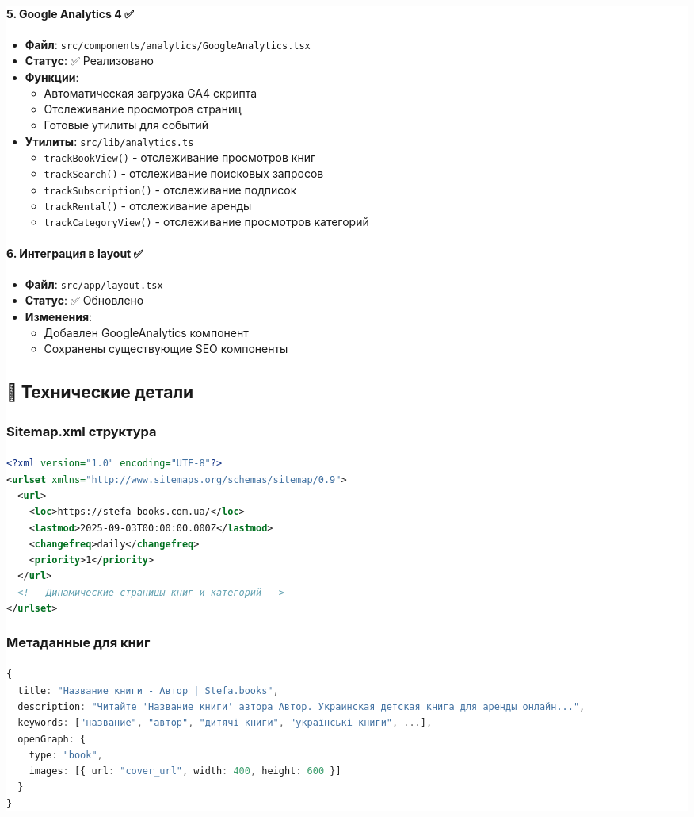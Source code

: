 #### 5. Google Analytics 4 ✅
- **Файл**: `src/components/analytics/GoogleAnalytics.tsx`
- **Статус**: ✅ Реализовано
- **Функции**:
  - Автоматическая загрузка GA4 скрипта
  - Отслеживание просмотров страниц
  - Готовые утилиты для событий
- **Утилиты**: `src/lib/analytics.ts`
  - `trackBookView()` - отслеживание просмотров книг
  - `trackSearch()` - отслеживание поисковых запросов
  - `trackSubscription()` - отслеживание подписок
  - `trackRental()` - отслеживание аренды
  - `trackCategoryView()` - отслеживание просмотров категорий

#### 6. Интеграция в layout ✅
- **Файл**: `src/app/layout.tsx`
- **Статус**: ✅ Обновлено
- **Изменения**:
  - Добавлен GoogleAnalytics компонент
  - Сохранены существующие SEO компоненты

## 🔧 Технические детали

### Sitemap.xml структура
```xml
<?xml version="1.0" encoding="UTF-8"?>
<urlset xmlns="http://www.sitemaps.org/schemas/sitemap/0.9">
  <url>
    <loc>https://stefa-books.com.ua/</loc>
    <lastmod>2025-09-03T00:00:00.000Z</lastmod>
    <changefreq>daily</changefreq>
    <priority>1</priority>
  </url>
  <!-- Динамические страницы книг и категорий -->
</urlset>
```

### Метаданные для книг
```typescript
{
  title: "Название книги - Автор | Stefa.books",
  description: "Читайте 'Название книги' автора Автор. Украинская детская книга для аренды онлайн...",
  keywords: ["название", "автор", "дитячі книги", "українські книги", ...],
  openGraph: {
    type: "book",
    images: [{ url: "cover_url", width: 400, height: 600 }]
  }
}
```
